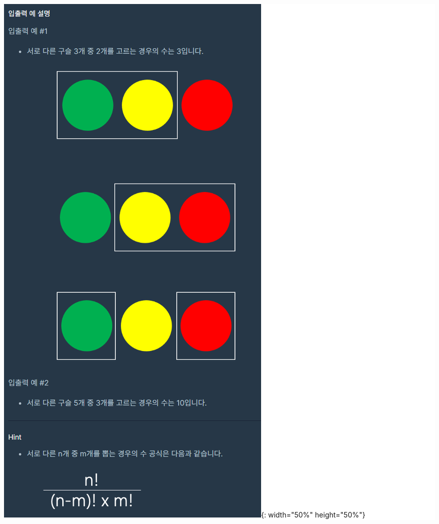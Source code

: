 ![image4-1](/assets/images/posts/Coding_Test/Programmers/2023-08-24-my-programmers-post_9/4-1.png){: width="50%" height="50%"}
